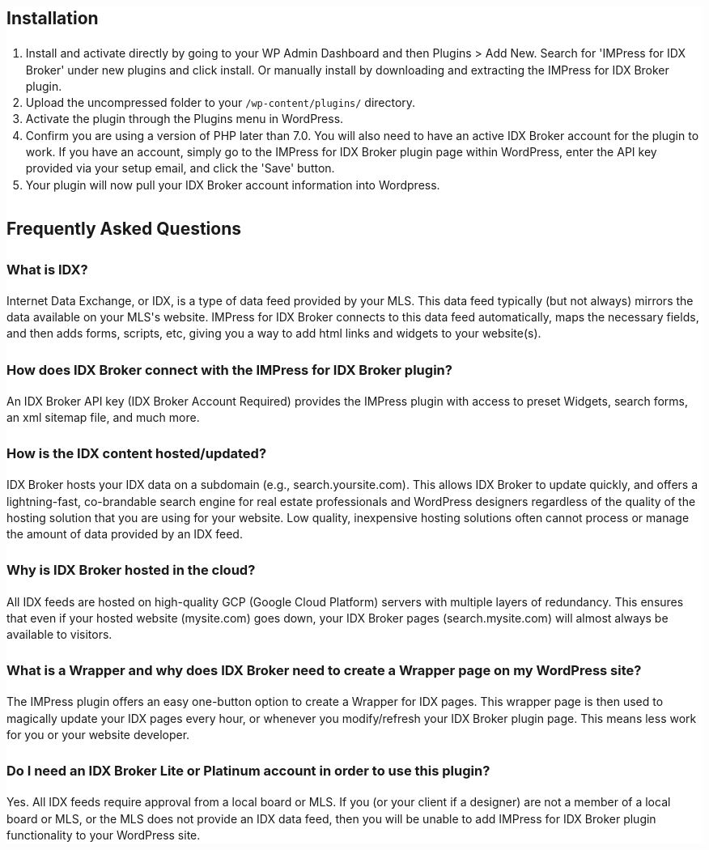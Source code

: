 
## Installation ##

1. Install and activate directly by going to your WP Admin Dashboard and then Plugins > Add New. Search for 'IMPress for IDX Broker' under new plugins and click install. Or manually install by downloading and extracting the IMPress for IDX Broker plugin.
2. Upload the uncompressed folder to your `/wp-content/plugins/` directory.
3. Activate the plugin through the Plugins menu in WordPress.
4. Confirm you are using a version of PHP later than 7.0. You will also need to have an active IDX Broker account for the plugin to work. If you have an account, simply go to the IMPress for IDX Broker plugin page within WordPress, enter the API key provided via your setup email, and click the 'Save' button.
5. Your plugin will now pull your IDX Broker account information into Wordpress.

## Frequently Asked Questions ##

### What is IDX? ###
Internet Data Exchange, or IDX, is a type of data feed provided by your MLS. This data feed typically (but not always) mirrors the data available on your MLS's website. IMPress for IDX Broker connects to this data feed automatically, maps the necessary fields, and then adds forms, scripts, etc, giving you a way to add html links and widgets to your website(s).

### How does IDX Broker connect with the IMPress for IDX Broker plugin? ###
An IDX Broker API key (IDX Broker Account Required) provides the IMPress plugin with access to preset Widgets, search forms, an xml sitemap file, and much more.

### How is the IDX content hosted/updated? ###
IDX Broker hosts your IDX data on a subdomain (e.g., search.yoursite.com). This allows IDX Broker to update quickly, and offers a lightning-fast, co-brandable search engine for real estate professionals and WordPress designers regardless of the quality of the hosting solution that you are using for your website. Low quality, inexpensive hosting solutions often cannot process or manage the amount of data provided by an IDX feed.

### Why is IDX Broker hosted in the cloud? ###
All IDX feeds are hosted on high-quality GCP (Google Cloud Platform) servers with multiple layers of redundancy. This ensures that even if your hosted website (mysite.com) goes down, your IDX Broker pages (search.mysite.com) will almost always be available to visitors.

### What is a Wrapper and why does IDX Broker need to create a Wrapper page on my WordPress site? ###
The IMPress plugin offers an easy one-button option to create a Wrapper for IDX pages. This wrapper page is then used to magically update your IDX pages every hour, or whenever you modify/refresh your IDX Broker plugin page. This means less work for you or your website developer.

### Do I need an IDX Broker Lite or Platinum account in order to use this plugin? ###
Yes. All IDX feeds require approval from a local board or MLS. If you (or your client if a designer) are not a member of a local board or MLS, or the MLS does not provide an IDX data feed, then you will be unable to add IMPress for IDX Broker plugin functionality to your WordPress site.
